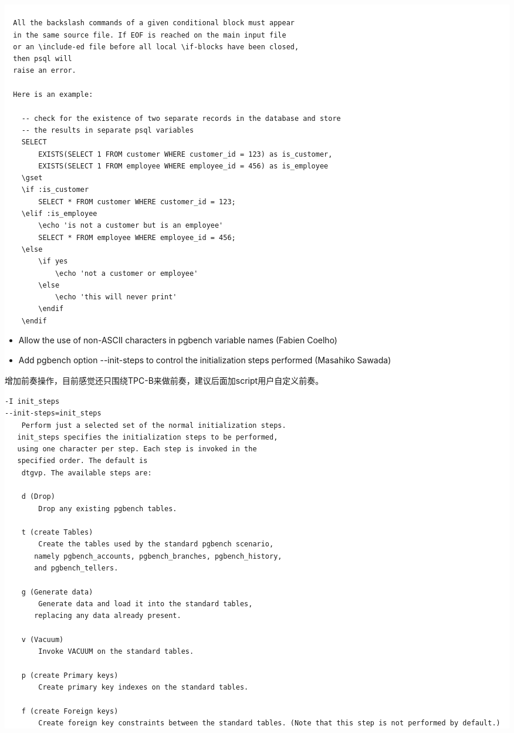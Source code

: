 ```  
  
  All the backslash commands of a given conditional block must appear 
  in the same source file. If EOF is reached on the main input file 
  or an \include-ed file before all local \if-blocks have been closed, 
  then psql will  
  raise an error.  
  
  Here is an example:  
  
    -- check for the existence of two separate records in the database and store  
    -- the results in separate psql variables  
    SELECT  
        EXISTS(SELECT 1 FROM customer WHERE customer_id = 123) as is_customer,  
        EXISTS(SELECT 1 FROM employee WHERE employee_id = 456) as is_employee  
    \gset  
    \if :is_customer  
        SELECT * FROM customer WHERE customer_id = 123;  
    \elif :is_employee  
        \echo 'is not a customer but is an employee'  
        SELECT * FROM employee WHERE employee_id = 456;  
    \else  
        \if yes  
            \echo 'not a customer or employee'  
        \else  
            \echo 'this will never print'  
        \endif  
    \endif  
```  
  
- Allow the use of non-ASCII characters in pgbench variable names (Fabien Coelho)  
  
- Add pgbench option --init-steps to control the initialization steps performed (Masahiko Sawada)  
  
增加前奏操作，目前感觉还只围绕TPC-B来做前奏，建议后面加script用户自定义前奏。  
  
```  
-I init_steps  
--init-steps=init_steps  
    Perform just a selected set of the normal initialization steps.  
   init_steps specifies the initialization steps to be performed, 
   using one character per step. Each step is invoked in the 
   specified order. The default is  
    dtgvp. The available steps are:  

    d (Drop)  
        Drop any existing pgbench tables.  

    t (create Tables)  
        Create the tables used by the standard pgbench scenario, 
       namely pgbench_accounts, pgbench_branches, pgbench_history, 
       and pgbench_tellers.  

    g (Generate data)  
        Generate data and load it into the standard tables, 
       replacing any data already present.  

    v (Vacuum)  
        Invoke VACUUM on the standard tables.  

    p (create Primary keys)  
        Create primary key indexes on the standard tables.  

    f (create Foreign keys)  
        Create foreign key constraints between the standard tables. (Note that this step is not performed by default.)  
```